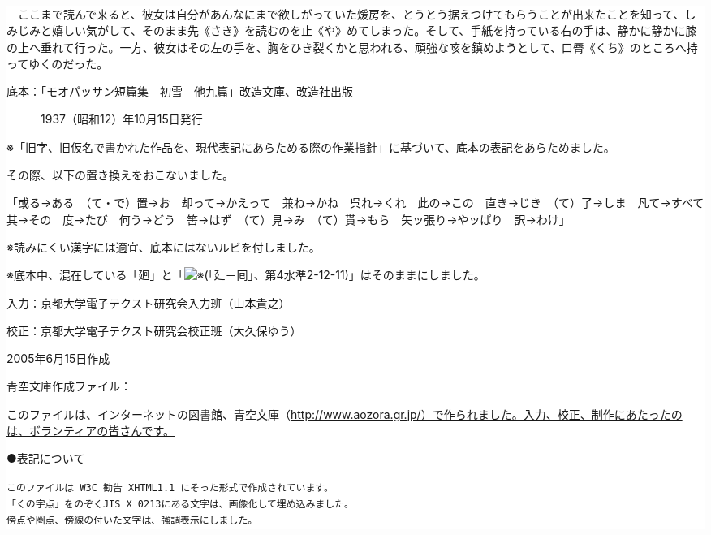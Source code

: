 



　ここまで読んで来ると、彼女は自分があんなにまで欲しがっていた煖房を、とうとう据えつけてもらうことが出来たことを知って、しみじみと嬉しい気がして、そのまま先《さき》を読むのを止《や》めてしまった。そして、手紙を持っている右の手は、静かに静かに膝の上へ垂れて行った。一方、彼女はその左の手を、胸をひき裂くかと思われる、頑強な咳を鎮めようとして、口脣《くち》のところへ持ってゆくのだった。













底本：「モオパッサン短篇集　初雪　他九篇」改造文庫、改造社出版


　　　1937（昭和12）年10月15日発行

※「旧字、旧仮名で書かれた作品を、現代表記にあらためる際の作業指針」に基づいて、底本の表記をあらためました。

その際、以下の置き換えをおこないました。

「或る→ある　（て・で）置→お　却って→かえって　兼ね→かね　呉れ→くれ　此の→この　直き→じき　（て）了→しま　凡て→すべて　其→その　度→たび　何う→どう　筈→はず　（て）見→み　（て）貰→もら　矢ッ張り→やッぱり　訳→わけ」

※読みにくい漢字には適宜、底本にはないルビを付しました。

※底本中、混在している「廻」と「![※(「廴＋囘」、第4水準2-12-11)](https://www.aozora.gr.jp/cards/000903/files/../../../gaiji/2-12/2-12-11.png)」はそのままにしました。

入力：京都大学電子テクスト研究会入力班（山本貴之）

校正：京都大学電子テクスト研究会校正班（大久保ゆう）

2005年6月15日作成

青空文庫作成ファイル：

このファイルは、インターネットの図書館、青空文庫（http://www.aozora.gr.jp/）で作られました。入力、校正、制作にあたったのは、ボランティアの皆さんです。











●表記について


	このファイルは W3C 勧告 XHTML1.1 にそった形式で作成されています。
	「くの字点」をのぞくJIS X 0213にある文字は、画像化して埋め込みました。
	傍点や圏点、傍線の付いた文字は、強調表示にしました。